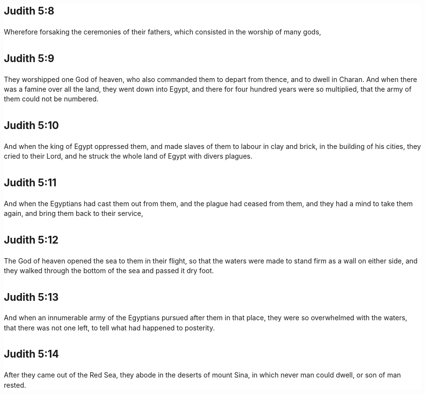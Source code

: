 ## Judith 5:8

Wherefore forsaking the ceremonies of their fathers, which consisted in the worship of many gods,


<a id="org8f35f6e"></a>

## Judith 5:9

They worshipped one God of heaven, who also commanded them to depart from thence, and to dwell in Charan. And when there was a famine over all the land, they went down into Egypt, and there for four hundred years were so multiplied, that the army of them could not be numbered.


<a id="org524d21c"></a>

## Judith 5:10

And when the king of Egypt oppressed them, and made slaves of them to labour in clay and brick, in the building of his cities, they cried to their Lord, and he struck the whole land of Egypt with divers plagues.


<a id="org7f53c9a"></a>

## Judith 5:11

And when the Egyptians had cast them out from them, and the plague had ceased from them, and they had a mind to take them again, and bring them back to their service,


<a id="org5cb01d7"></a>

## Judith 5:12

The God of heaven opened the sea to them in their flight, so that the waters were made to stand firm as a wall on either side, and they walked through the bottom of the sea and passed it dry foot.


<a id="org161b41b"></a>

## Judith 5:13

And when an innumerable army of the Egyptians pursued after them in that place, they were so overwhelmed with the waters, that there was not one left, to tell what had happened to posterity.


<a id="org63df45e"></a>

## Judith 5:14

After they came out of the Red Sea, they abode in the deserts of mount Sina, in which never man could dwell, or son of man rested.


<a id="orgc4ae6c2"></a>
